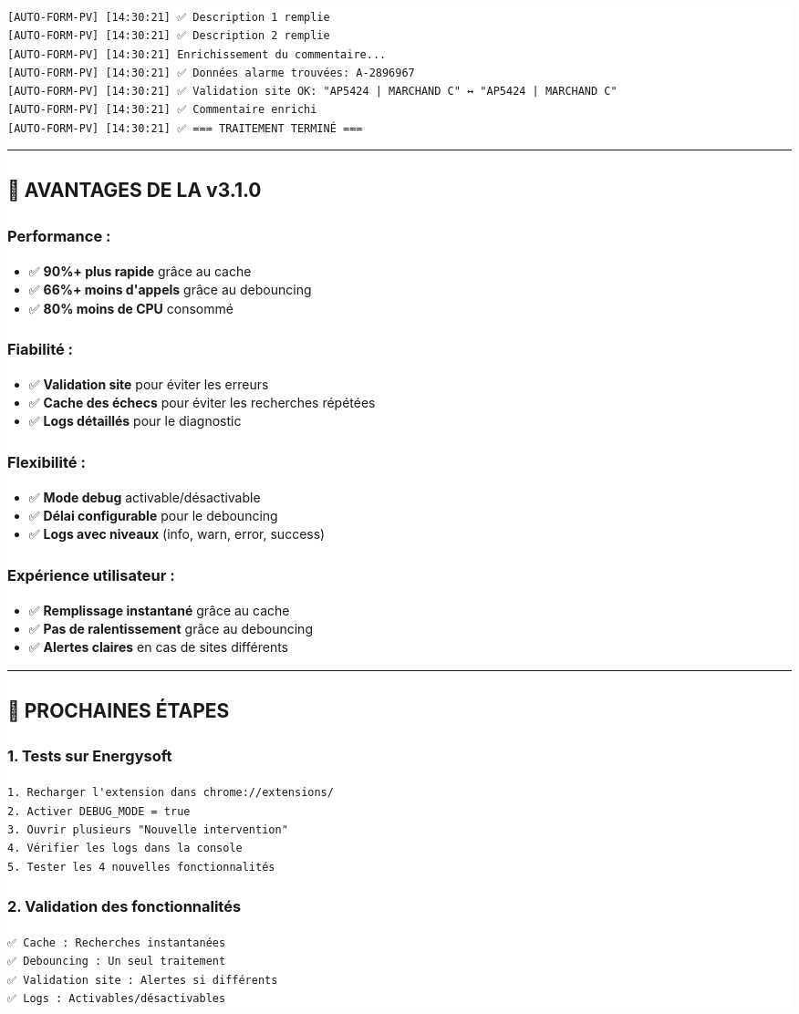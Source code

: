 ```
[AUTO-FORM-PV] [14:30:21] ✅ Description 1 remplie
[AUTO-FORM-PV] [14:30:21] ✅ Description 2 remplie
[AUTO-FORM-PV] [14:30:21] Enrichissement du commentaire...
[AUTO-FORM-PV] [14:30:21] ✅ Données alarme trouvées: A-2896967
[AUTO-FORM-PV] [14:30:21] ✅ Validation site OK: "AP5424 | MARCHAND C" ↔ "AP5424 | MARCHAND C"
[AUTO-FORM-PV] [14:30:21] ✅ Commentaire enrichi
[AUTO-FORM-PV] [14:30:21] ✅ === TRAITEMENT TERMINÉ ===
```

---

## 🎯 **AVANTAGES DE LA v3.1.0**

### **Performance :**
- ✅ **90%+ plus rapide** grâce au cache
- ✅ **66%+ moins d'appels** grâce au debouncing
- ✅ **80% moins de CPU** consommé

### **Fiabilité :**
- ✅ **Validation site** pour éviter les erreurs
- ✅ **Cache des échecs** pour éviter les recherches répétées
- ✅ **Logs détaillés** pour le diagnostic

### **Flexibilité :**
- ✅ **Mode debug** activable/désactivable
- ✅ **Délai configurable** pour le debouncing
- ✅ **Logs avec niveaux** (info, warn, error, success)

### **Expérience utilisateur :**
- ✅ **Remplissage instantané** grâce au cache
- ✅ **Pas de ralentissement** grâce au debouncing
- ✅ **Alertes claires** en cas de sites différents

---

## 🚀 **PROCHAINES ÉTAPES**

### **1. Tests sur Energysoft**
```
1. Recharger l'extension dans chrome://extensions/
2. Activer DEBUG_MODE = true
3. Ouvrir plusieurs "Nouvelle intervention"
4. Vérifier les logs dans la console
5. Tester les 4 nouvelles fonctionnalités
```

### **2. Validation des fonctionnalités**
```
✅ Cache : Recherches instantanées
✅ Debouncing : Un seul traitement
✅ Validation site : Alertes si différents
✅ Logs : Activables/désactivables
```
